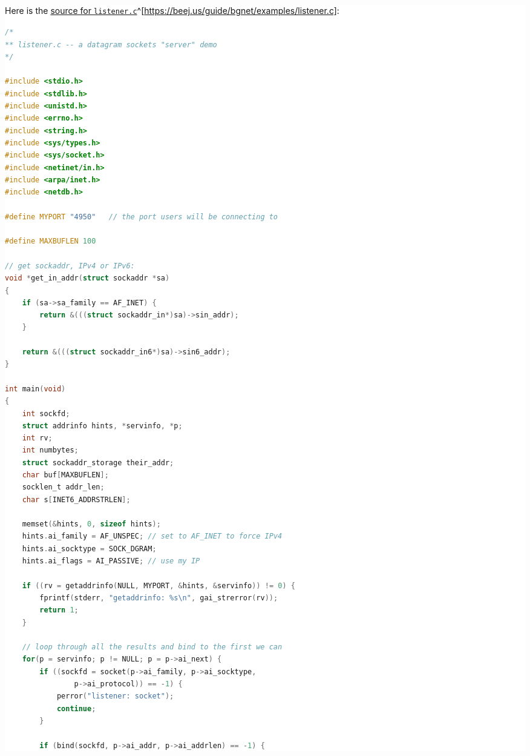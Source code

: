 Here is the [source for
`listener.c`](https://beej.us/guide/bgnet/examples/listener.c)^[https://beej.us/guide/bgnet/examples/listener.c]:

```{.c .numberLines}
/*
** listener.c -- a datagram sockets "server" demo
*/

#include <stdio.h>
#include <stdlib.h>
#include <unistd.h>
#include <errno.h>
#include <string.h>
#include <sys/types.h>
#include <sys/socket.h>
#include <netinet/in.h>
#include <arpa/inet.h>
#include <netdb.h>

#define MYPORT "4950"   // the port users will be connecting to

#define MAXBUFLEN 100

// get sockaddr, IPv4 or IPv6:
void *get_in_addr(struct sockaddr *sa)
{
    if (sa->sa_family == AF_INET) {
        return &(((struct sockaddr_in*)sa)->sin_addr);
    }

    return &(((struct sockaddr_in6*)sa)->sin6_addr);
}

int main(void)
{
    int sockfd;
    struct addrinfo hints, *servinfo, *p;
    int rv;
    int numbytes;
    struct sockaddr_storage their_addr;
    char buf[MAXBUFLEN];
    socklen_t addr_len;
    char s[INET6_ADDRSTRLEN];

    memset(&hints, 0, sizeof hints);
    hints.ai_family = AF_UNSPEC; // set to AF_INET to force IPv4
    hints.ai_socktype = SOCK_DGRAM;
    hints.ai_flags = AI_PASSIVE; // use my IP

    if ((rv = getaddrinfo(NULL, MYPORT, &hints, &servinfo)) != 0) {
        fprintf(stderr, "getaddrinfo: %s\n", gai_strerror(rv));
        return 1;
    }

    // loop through all the results and bind to the first we can
    for(p = servinfo; p != NULL; p = p->ai_next) {
        if ((sockfd = socket(p->ai_family, p->ai_socktype,
                p->ai_protocol)) == -1) {
            perror("listener: socket");
            continue;
        }

        if (bind(sockfd, p->ai_addr, p->ai_addrlen) == -1) {
```